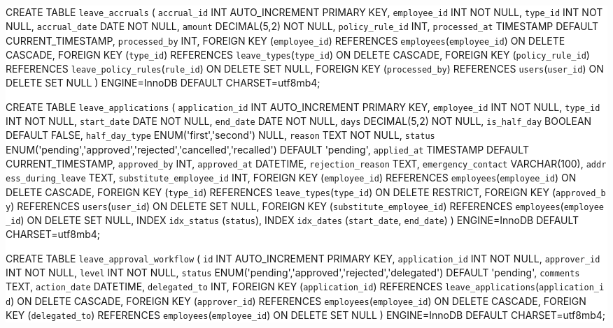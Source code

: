 CREATE TABLE `leave_accruals` (
  `accrual_id` INT AUTO_INCREMENT PRIMARY KEY,
  `employee_id` INT NOT NULL,
  `type_id` INT NOT NULL,
  `accrual_date` DATE NOT NULL,
  `amount` DECIMAL(5,2) NOT NULL,
  `policy_rule_id` INT,
  `processed_at` TIMESTAMP DEFAULT CURRENT_TIMESTAMP,
  `processed_by` INT,
  FOREIGN KEY (`employee_id`) REFERENCES `employees`(`employee_id`) ON DELETE CASCADE,
  FOREIGN KEY (`type_id`) REFERENCES `leave_types`(`type_id`) ON DELETE CASCADE,
  FOREIGN KEY (`policy_rule_id`) REFERENCES `leave_policy_rules`(`rule_id`) ON DELETE SET NULL,
  FOREIGN KEY (`processed_by`) REFERENCES `users`(`user_id`) ON DELETE SET NULL
) ENGINE=InnoDB DEFAULT CHARSET=utf8mb4;

CREATE TABLE `leave_applications` (
  `application_id` INT AUTO_INCREMENT PRIMARY KEY,
  `employee_id` INT NOT NULL,
  `type_id` INT NOT NULL,
  `start_date` DATE NOT NULL,
  `end_date` DATE NOT NULL,
  `days` DECIMAL(5,2) NOT NULL,
  `is_half_day` BOOLEAN DEFAULT FALSE,
  `half_day_type` ENUM('first','second') NULL,
  `reason` TEXT NOT NULL,
  `status` ENUM('pending','approved','rejected','cancelled','recalled') DEFAULT 'pending',
  `applied_at` TIMESTAMP DEFAULT CURRENT_TIMESTAMP,
  `approved_by` INT,
  `approved_at` DATETIME,
  `rejection_reason` TEXT,
  `emergency_contact` VARCHAR(100),
  `address_during_leave` TEXT,
  `substitute_employee_id` INT,
  FOREIGN KEY (`employee_id`) REFERENCES `employees`(`employee_id`) ON DELETE CASCADE,
  FOREIGN KEY (`type_id`) REFERENCES `leave_types`(`type_id`) ON DELETE RESTRICT,
  FOREIGN KEY (`approved_by`) REFERENCES `users`(`user_id`) ON DELETE SET NULL,
  FOREIGN KEY (`substitute_employee_id`) REFERENCES `employees`(`employee_id`) ON DELETE SET NULL,
  INDEX `idx_status` (`status`),
  INDEX `idx_dates` (`start_date`, `end_date`)
) ENGINE=InnoDB DEFAULT CHARSET=utf8mb4;

CREATE TABLE `leave_approval_workflow` (
  `id` INT AUTO_INCREMENT PRIMARY KEY,
  `application_id` INT NOT NULL,
  `approver_id` INT NOT NULL,
  `level` INT NOT NULL,
  `status` ENUM('pending','approved','rejected','delegated') DEFAULT 'pending',
  `comments` TEXT,
  `action_date` DATETIME,
  `delegated_to` INT,
  FOREIGN KEY (`application_id`) REFERENCES `leave_applications`(`application_id`) ON DELETE CASCADE,
  FOREIGN KEY (`approver_id`) REFERENCES `employees`(`employee_id`) ON DELETE CASCADE,
  FOREIGN KEY (`delegated_to`) REFERENCES `employees`(`employee_id`) ON DELETE SET NULL
) ENGINE=InnoDB DEFAULT CHARSET=utf8mb4;
